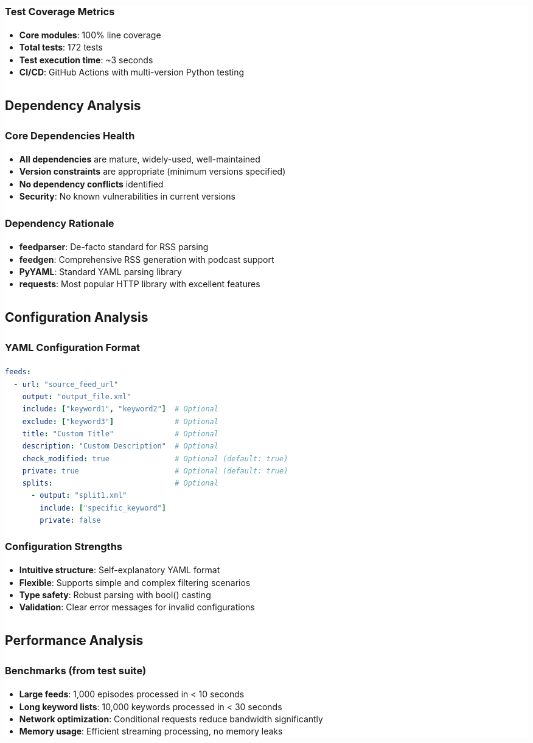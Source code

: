 ### Test Coverage Metrics
- **Core modules**: 100% line coverage
- **Total tests**: 172 tests
- **Test execution time**: ~3 seconds
- **CI/CD**: GitHub Actions with multi-version Python testing

## Dependency Analysis

### Core Dependencies Health
- **All dependencies** are mature, widely-used, well-maintained
- **Version constraints** are appropriate (minimum versions specified)
- **No dependency conflicts** identified
- **Security**: No known vulnerabilities in current versions

### Dependency Rationale
- **feedparser**: De-facto standard for RSS parsing
- **feedgen**: Comprehensive RSS generation with podcast support
- **PyYAML**: Standard YAML parsing library
- **requests**: Most popular HTTP library with excellent features

## Configuration Analysis

### YAML Configuration Format
```yaml
feeds:
  - url: "source_feed_url"
    output: "output_file.xml"
    include: ["keyword1", "keyword2"]  # Optional
    exclude: ["keyword3"]              # Optional
    title: "Custom Title"              # Optional
    description: "Custom Description"  # Optional
    check_modified: true               # Optional (default: true)
    private: true                      # Optional (default: true)
    splits:                            # Optional
      - output: "split1.xml"
        include: ["specific_keyword"]
        private: false
```

### Configuration Strengths
- **Intuitive structure**: Self-explanatory YAML format
- **Flexible**: Supports simple and complex filtering scenarios
- **Type safety**: Robust parsing with bool() casting
- **Validation**: Clear error messages for invalid configurations

## Performance Analysis

### Benchmarks (from test suite)
- **Large feeds**: 1,000 episodes processed in < 10 seconds
- **Long keyword lists**: 10,000 keywords processed in < 30 seconds
- **Network optimization**: Conditional requests reduce bandwidth significantly
- **Memory usage**: Efficient streaming processing, no memory leaks
